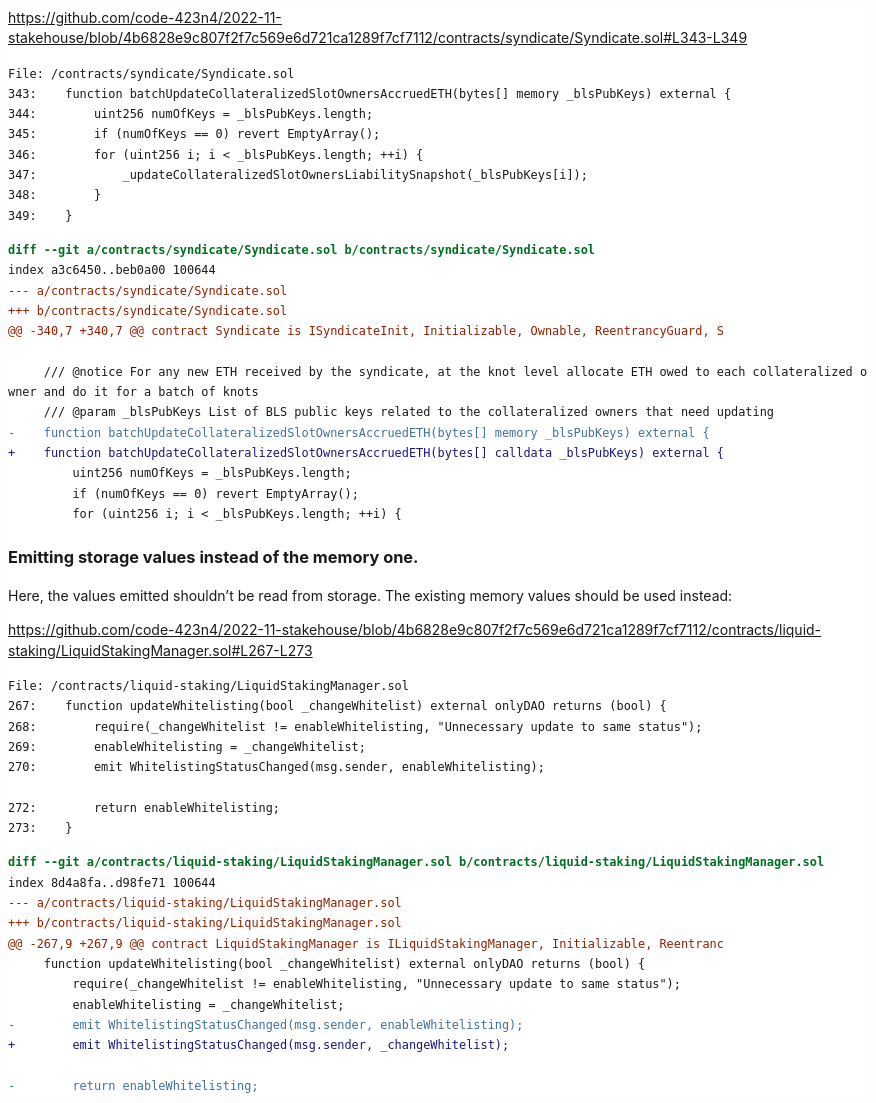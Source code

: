 https://github.com/code-423n4/2022-11-stakehouse/blob/4b6828e9c807f2f7c569e6d721ca1289f7cf7112/contracts/syndicate/Syndicate.sol#L343-L349
```solidity
File: /contracts/syndicate/Syndicate.sol
343:    function batchUpdateCollateralizedSlotOwnersAccruedETH(bytes[] memory _blsPubKeys) external {
344:        uint256 numOfKeys = _blsPubKeys.length;
345:        if (numOfKeys == 0) revert EmptyArray();
346:        for (uint256 i; i < _blsPubKeys.length; ++i) {
347:            _updateCollateralizedSlotOwnersLiabilitySnapshot(_blsPubKeys[i]);
348:        }
349:    }
```

```diff
diff --git a/contracts/syndicate/Syndicate.sol b/contracts/syndicate/Syndicate.sol
index a3c6450..beb0a00 100644
--- a/contracts/syndicate/Syndicate.sol
+++ b/contracts/syndicate/Syndicate.sol
@@ -340,7 +340,7 @@ contract Syndicate is ISyndicateInit, Initializable, Ownable, ReentrancyGuard, S

     /// @notice For any new ETH received by the syndicate, at the knot level allocate ETH owed to each collateralized owner and do it for a batch of knots
     /// @param _blsPubKeys List of BLS public keys related to the collateralized owners that need updating
-    function batchUpdateCollateralizedSlotOwnersAccruedETH(bytes[] memory _blsPubKeys) external {
+    function batchUpdateCollateralizedSlotOwnersAccruedETH(bytes[] calldata _blsPubKeys) external {
         uint256 numOfKeys = _blsPubKeys.length;
         if (numOfKeys == 0) revert EmptyArray();
         for (uint256 i; i < _blsPubKeys.length; ++i) {
```

### Emitting storage values instead of the memory one.
Here, the values emitted shouldn’t be read from storage. The existing memory values should be used instead:

https://github.com/code-423n4/2022-11-stakehouse/blob/4b6828e9c807f2f7c569e6d721ca1289f7cf7112/contracts/liquid-staking/LiquidStakingManager.sol#L267-L273
```solidity
File: /contracts/liquid-staking/LiquidStakingManager.sol
267:    function updateWhitelisting(bool _changeWhitelist) external onlyDAO returns (bool) {
268:        require(_changeWhitelist != enableWhitelisting, "Unnecessary update to same status");
269:        enableWhitelisting = _changeWhitelist;
270:        emit WhitelistingStatusChanged(msg.sender, enableWhitelisting);

272:        return enableWhitelisting;
273:    }
```

```diff
diff --git a/contracts/liquid-staking/LiquidStakingManager.sol b/contracts/liquid-staking/LiquidStakingManager.sol
index 8d4a8fa..d98fe71 100644
--- a/contracts/liquid-staking/LiquidStakingManager.sol
+++ b/contracts/liquid-staking/LiquidStakingManager.sol
@@ -267,9 +267,9 @@ contract LiquidStakingManager is ILiquidStakingManager, Initializable, Reentranc
     function updateWhitelisting(bool _changeWhitelist) external onlyDAO returns (bool) {
         require(_changeWhitelist != enableWhitelisting, "Unnecessary update to same status");
         enableWhitelisting = _changeWhitelist;
-        emit WhitelistingStatusChanged(msg.sender, enableWhitelisting);
+        emit WhitelistingStatusChanged(msg.sender, _changeWhitelist);

-        return enableWhitelisting;
```
